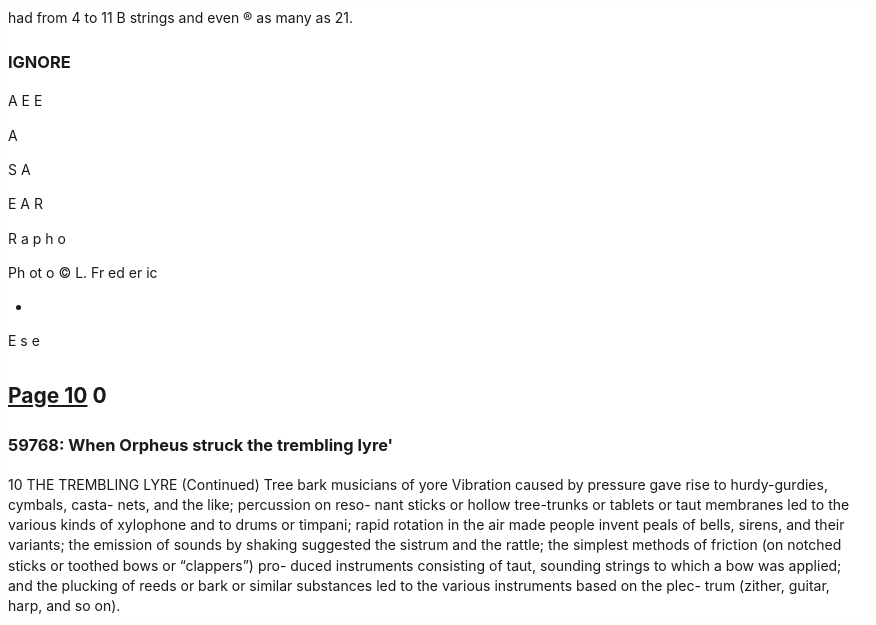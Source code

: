 had from 4 to 11 
B strings and even 
® as many as 21. 

### IGNORE

A
E
E
 
A
 
S
A
 
E
A
R
 
R
a
p
h
o
 
Ph
ot
o 
© 
L. 
Fr
ed
er
ic
 
- 
E
s
e

## [Page 10](059709eng.pdf#page=10) 0

### 59768: When Orpheus struck the trembling lyre'

10 
THE TREMBLING LYRE (Continued) 
Tree bark musicians of yore 
Vibration caused by pressure gave 
rise to hurdy-gurdies, cymbals, casta- 
nets, and the like; percussion on reso- 
nant sticks or hollow tree-trunks or 
tablets or taut membranes led to the 
various kinds of xylophone and to 
drums or timpani; rapid rotation in the 
air made people invent peals of bells, 
sirens, and their variants; the emission 
of sounds by shaking suggested the 
sistrum and the rattle; the simplest 
methods of friction (on notched sticks 
or toothed bows or “clappers”) pro- 
duced instruments consisting of taut, 
sounding strings to which a bow was 
applied; and the plucking of reeds or 
bark or similar substances led to the 
various instruments based on the plec- 
trum (zither, guitar, harp, and so on). 